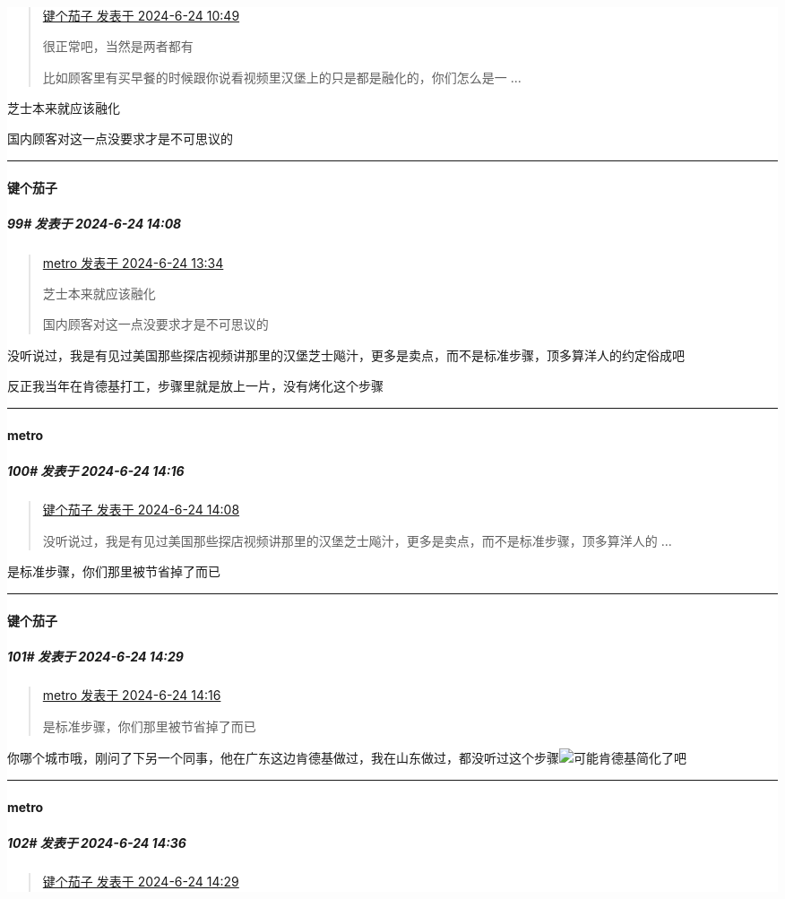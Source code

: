 <blockquote><a href="httphttps://bbs.saraba1st.com/2b/forum.php?mod=redirect&amp;goto=findpost&amp;pid=65356209&amp;ptid=2188511" target="_blank">键个茄子 发表于 2024-6-24 10:49</a>

很正常吧，当然是两者都有

比如顾客里有买早餐的时候跟你说看视频里汉堡上的只是都是融化的，你们怎么是一 ...</blockquote>
芝士本来就应该融化

国内顾客对这一点没要求才是不可思议的


*****

####  键个茄子  
##### 99#       发表于 2024-6-24 14:08

<blockquote><a href="httphttps://bbs.saraba1st.com/2b/forum.php?mod=redirect&amp;goto=findpost&amp;pid=65358362&amp;ptid=2188511" target="_blank">metro 发表于 2024-6-24 13:34</a>

芝士本来就应该融化

国内顾客对这一点没要求才是不可思议的</blockquote>
没听说过，我是有见过美国那些探店视频讲那里的汉堡芝士飚汁，更多是卖点，而不是标准步骤，顶多算洋人的约定俗成吧

反正我当年在肯德基打工，步骤里就是放上一片，没有烤化这个步骤


*****

####  metro  
##### 100#       发表于 2024-6-24 14:16

<blockquote><a href="httphttps://bbs.saraba1st.com/2b/forum.php?mod=redirect&amp;goto=findpost&amp;pid=65358738&amp;ptid=2188511" target="_blank">键个茄子 发表于 2024-6-24 14:08</a>

没听说过，我是有见过美国那些探店视频讲那里的汉堡芝士飚汁，更多是卖点，而不是标准步骤，顶多算洋人的 ...</blockquote>
是标准步骤，你们那里被节省掉了而已


*****

####  键个茄子  
##### 101#       发表于 2024-6-24 14:29

<blockquote><a href="httphttps://bbs.saraba1st.com/2b/forum.php?mod=redirect&amp;goto=findpost&amp;pid=65358834&amp;ptid=2188511" target="_blank">metro 发表于 2024-6-24 14:16</a>

是标准步骤，你们那里被节省掉了而已</blockquote>
你哪个城市哦，刚问了下另一个同事，他在广东这边肯德基做过，我在山东做过，都没听过这个步骤<img src="https://static.saraba1st.com/image/smiley/face2017/067.png" referrerpolicy="no-referrer">可能肯德基简化了吧


*****

####  metro  
##### 102#       发表于 2024-6-24 14:36

<blockquote><a href="httphttps://bbs.saraba1st.com/2b/forum.php?mod=redirect&amp;goto=findpost&amp;pid=65359000&amp;ptid=2188511" target="_blank">键个茄子 发表于 2024-6-24 14:29</a>
